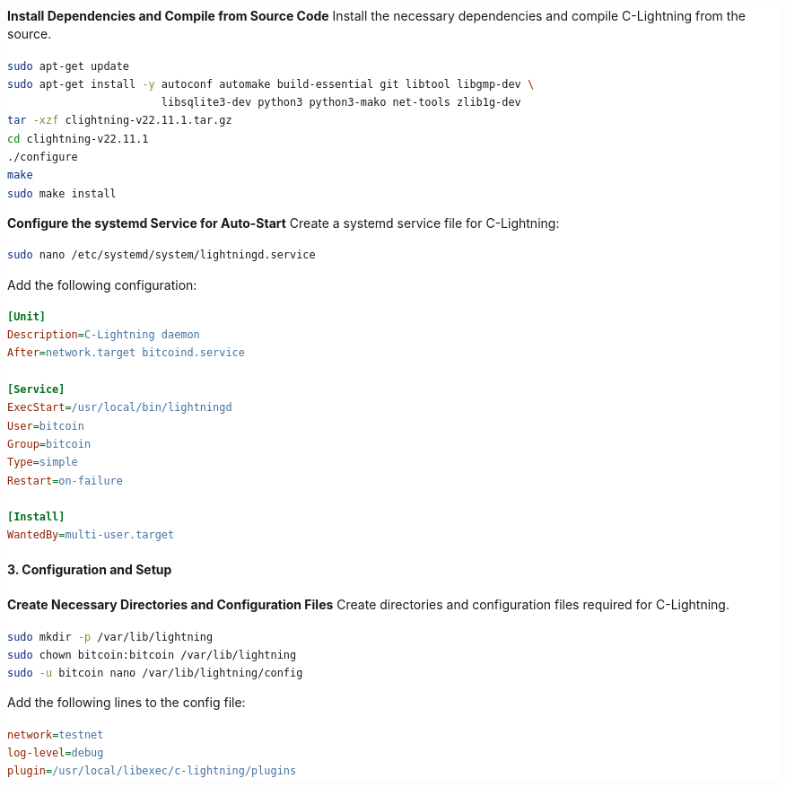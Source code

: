 **Install Dependencies and Compile from Source Code**
Install the necessary dependencies and compile C-Lightning from the source.

```sh
sudo apt-get update
sudo apt-get install -y autoconf automake build-essential git libtool libgmp-dev \
                        libsqlite3-dev python3 python3-mako net-tools zlib1g-dev
tar -xzf clightning-v22.11.1.tar.gz
cd clightning-v22.11.1
./configure
make
sudo make install
```

**Configure the systemd Service for Auto-Start**
Create a systemd service file for C-Lightning:

```sh
sudo nano /etc/systemd/system/lightningd.service
```

Add the following configuration:

```ini
[Unit]
Description=C-Lightning daemon
After=network.target bitcoind.service

[Service]
ExecStart=/usr/local/bin/lightningd
User=bitcoin
Group=bitcoin
Type=simple
Restart=on-failure

[Install]
WantedBy=multi-user.target
```

#### 3. **Configuration and Setup**

**Create Necessary Directories and Configuration Files**
Create directories and configuration files required for C-Lightning.

```sh
sudo mkdir -p /var/lib/lightning
sudo chown bitcoin:bitcoin /var/lib/lightning
sudo -u bitcoin nano /var/lib/lightning/config
```

Add the following lines to the config file:

```ini
network=testnet
log-level=debug
plugin=/usr/local/libexec/c-lightning/plugins
```
